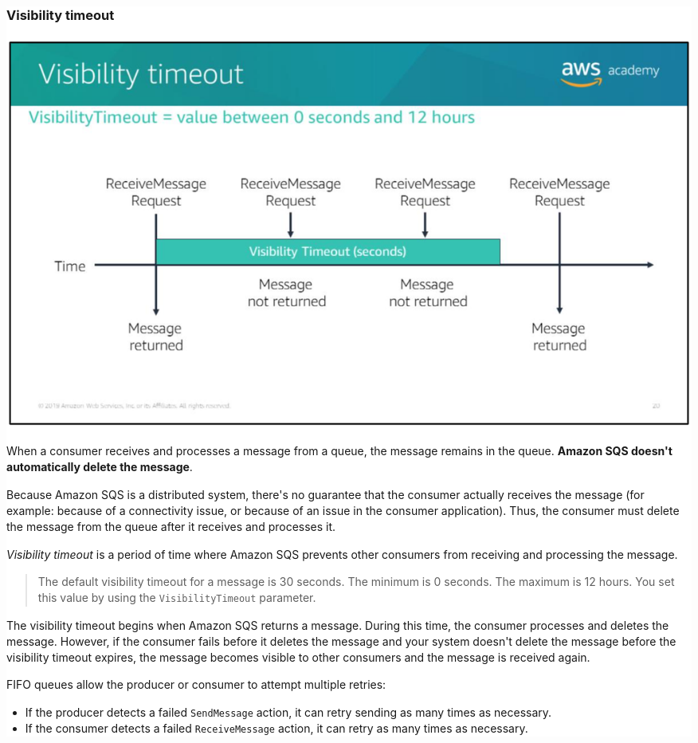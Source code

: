 ### Visibility timeout

![amazon-sqs-visibility-timeout](../../images/aws-developing/aws-amazon-sqs-visibility-timeout.png)

When a consumer receives and processes a message from a queue, the message remains in the queue. **Amazon SQS doesn't automatically delete the message**.

Because Amazon SQS is a distributed system, there's no guarantee that the consumer actually receives the message (for example: because of a connectivity issue, or because of an issue in the consumer application). Thus, the consumer must delete the message from the queue after it receives and processes it.

*Visibility timeout* is a period of time where Amazon SQS prevents other consumers from receiving and processing the message.

> The default visibility timeout for a message is 30 seconds. The minimum is 0 seconds. The maximum is 12 hours. You set this value by using the `VisibilityTimeout` parameter.

The visibility timeout begins when Amazon SQS returns a message. During this time, the consumer processes and deletes the message. However, if the consumer fails before it deletes the message and your system doesn't delete the message before the visibility timeout expires, the message becomes visible to other consumers and the message is received again.

FIFO queues allow the producer or consumer to attempt multiple retries:
- If the producer detects a failed `SendMessage` action, it can retry sending as many times as necessary.
- If the consumer detects a failed `ReceiveMessage` action, it can retry as many times as necessary.
